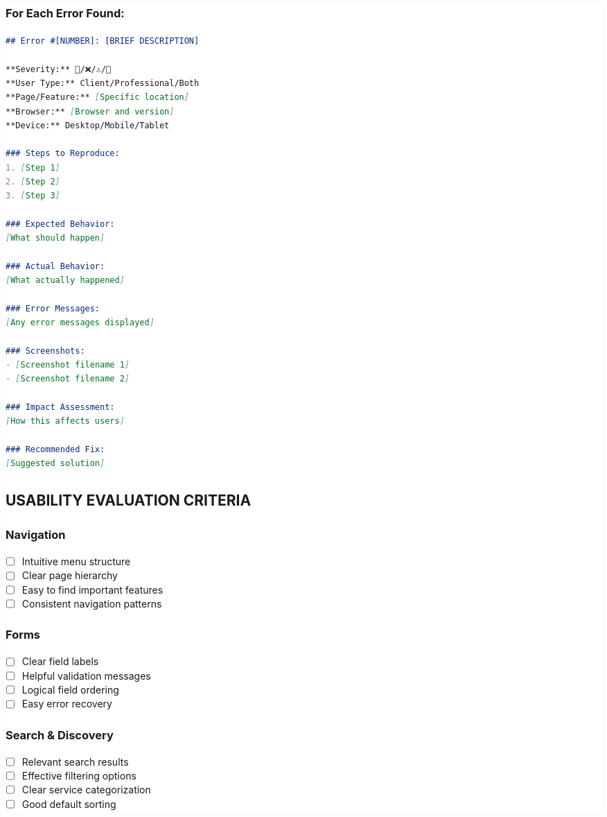 ### For Each Error Found:
```markdown
## Error #[NUMBER]: [BRIEF DESCRIPTION]

**Severity:** 🚨/❌/⚠️/🔧
**User Type:** Client/Professional/Both
**Page/Feature:** [Specific location]
**Browser:** [Browser and version]
**Device:** Desktop/Mobile/Tablet

### Steps to Reproduce:
1. [Step 1]
2. [Step 2]
3. [Step 3]

### Expected Behavior:
[What should happen]

### Actual Behavior:
[What actually happened]

### Error Messages:
[Any error messages displayed]

### Screenshots:
- [Screenshot filename 1]
- [Screenshot filename 2]

### Impact Assessment:
[How this affects users]

### Recommended Fix:
[Suggested solution]
```

## USABILITY EVALUATION CRITERIA

### Navigation
- [ ] Intuitive menu structure
- [ ] Clear page hierarchy
- [ ] Easy to find important features
- [ ] Consistent navigation patterns

### Forms
- [ ] Clear field labels
- [ ] Helpful validation messages
- [ ] Logical field ordering
- [ ] Easy error recovery

### Search & Discovery
- [ ] Relevant search results
- [ ] Effective filtering options
- [ ] Clear service categorization
- [ ] Good default sorting

